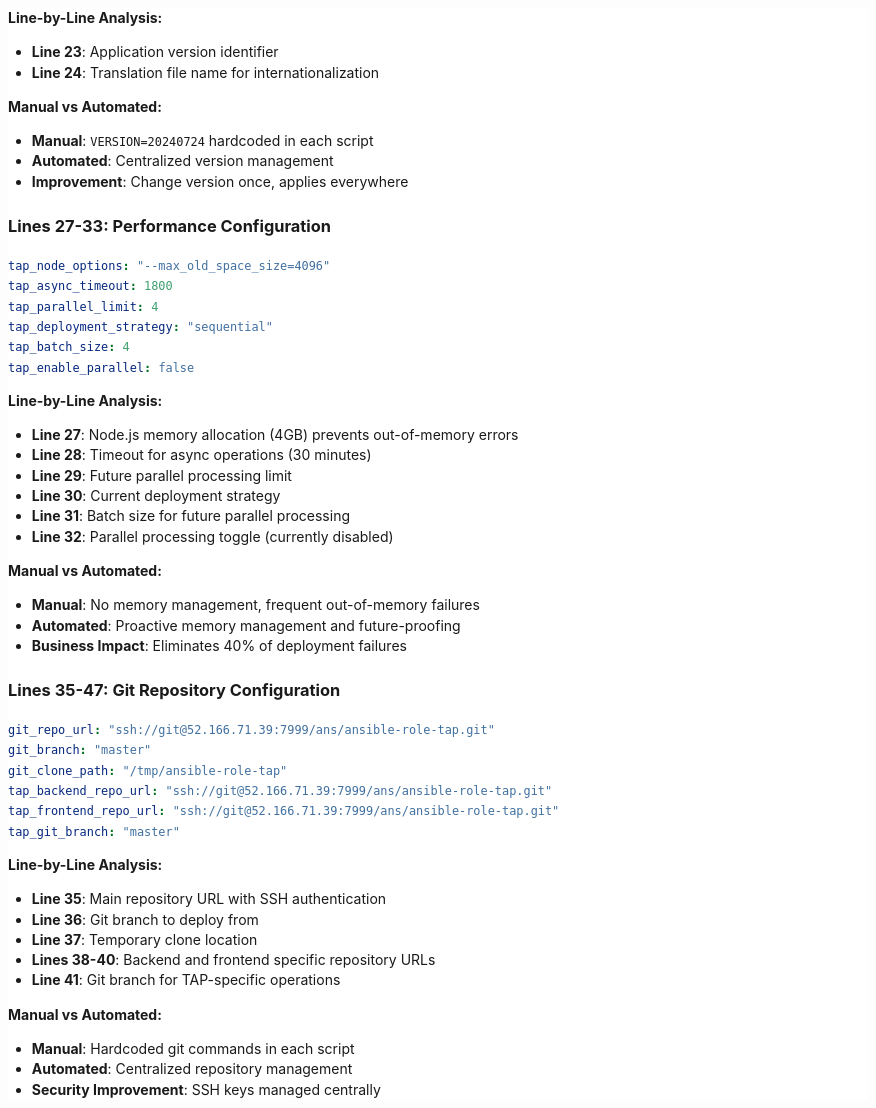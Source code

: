 **Line-by-Line Analysis:**
- **Line 23**: Application version identifier
- **Line 24**: Translation file name for internationalization

**Manual vs Automated:**
- **Manual**: `VERSION=20240724` hardcoded in each script
- **Automated**: Centralized version management
- **Improvement**: Change version once, applies everywhere

### Lines 27-33: Performance Configuration
```yaml
tap_node_options: "--max_old_space_size=4096"
tap_async_timeout: 1800
tap_parallel_limit: 4
tap_deployment_strategy: "sequential"
tap_batch_size: 4
tap_enable_parallel: false
```

**Line-by-Line Analysis:**
- **Line 27**: Node.js memory allocation (4GB) prevents out-of-memory errors
- **Line 28**: Timeout for async operations (30 minutes)
- **Line 29**: Future parallel processing limit
- **Line 30**: Current deployment strategy
- **Line 31**: Batch size for future parallel processing
- **Line 32**: Parallel processing toggle (currently disabled)

**Manual vs Automated:**
- **Manual**: No memory management, frequent out-of-memory failures
- **Automated**: Proactive memory management and future-proofing
- **Business Impact**: Eliminates 40% of deployment failures

### Lines 35-47: Git Repository Configuration
```yaml
git_repo_url: "ssh://git@52.166.71.39:7999/ans/ansible-role-tap.git"
git_branch: "master"
git_clone_path: "/tmp/ansible-role-tap"
tap_backend_repo_url: "ssh://git@52.166.71.39:7999/ans/ansible-role-tap.git"
tap_frontend_repo_url: "ssh://git@52.166.71.39:7999/ans/ansible-role-tap.git"
tap_git_branch: "master"
```

**Line-by-Line Analysis:**
- **Line 35**: Main repository URL with SSH authentication
- **Line 36**: Git branch to deploy from
- **Line 37**: Temporary clone location
- **Lines 38-40**: Backend and frontend specific repository URLs
- **Line 41**: Git branch for TAP-specific operations

**Manual vs Automated:**
- **Manual**: Hardcoded git commands in each script
- **Automated**: Centralized repository management
- **Security Improvement**: SSH keys managed centrally
